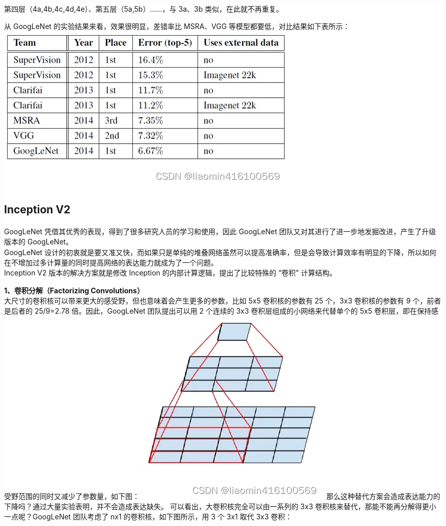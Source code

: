 第四层（4a,4b,4c,4d,4e）、第五层（5a,5b）……，与 3a、3b 类似，在此就不再重复。

从 GoogLeNet 的实验结果来看，效果很明显，差错率比 MSRA、VGG 等模型都要低，对比结果如下表所示：
![在这里插入图片描述](/docs/images/content/programming/ai/deep_learning/cnn/dl_04_cnn_models.md.images/ee261d58d84ee801f2877b6454887bb5.png)
## Inception V2
GoogLeNet 凭借其优秀的表现，得到了很多研究人员的学习和使用，因此 GoogLeNet 团队又对其进行了进一步地发掘改进，产生了升级版本的 GoogLeNet。  
GoogLeNet 设计的初衷就是要又准又快，而如果只是单纯的堆叠网络虽然可以提高准确率，但是会导致计算效率有明显的下降，所以如何在不增加过多计算量的同时提高网络的表达能力就成为了一个问题。  
Inception V2 版本的解决方案就是修改 Inception 的内部计算逻辑，提出了比较特殊的 “卷积” 计算结构。

**1、卷积分解（Factorizing Convolutions）**  
大尺寸的卷积核可以带来更大的感受野，但也意味着会产生更多的参数，比如 5x5 卷积核的参数有 25 个，3x3 卷积核的参数有 9 个，前者是后者的 25/9=2.78 倍。因此，GoogLeNet 团队提出可以用 2 个连续的 3x3 卷积层组成的小网络来代替单个的 5x5 卷积层，即在保持感受野范围的同时又减少了参数量，如下图：
![在这里插入图片描述](/docs/images/content/programming/ai/deep_learning/cnn/dl_04_cnn_models.md.images/e0870940855835a40674f1939da89acd.png)
那么这种替代方案会造成表达能力的下降吗？通过大量实验表明，并不会造成表达缺失。
可以看出，大卷积核完全可以由一系列的 3x3 卷积核来替代，那能不能再分解得更小一点呢？GoogLeNet 团队考虑了 nx1 的卷积核，如下图所示，用 3 个 3x1 取代 3x3 卷积：